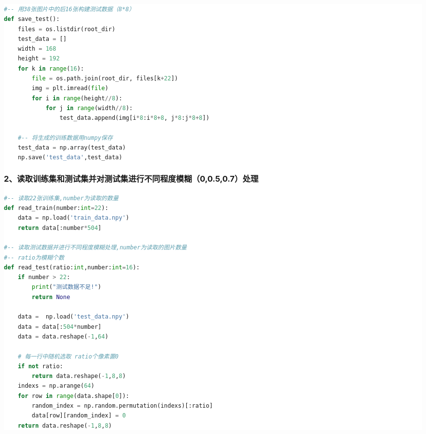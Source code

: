 ```python
#-- 用38张图片中的后16张构建测试数据（8*8）
def save_test():
    files = os.listdir(root_dir)
    test_data = []
    width = 168
    height = 192
    for k in range(16):
        file = os.path.join(root_dir, files[k+22])
        img = plt.imread(file)
        for i in range(height//8):
            for j in range(width//8):
                test_data.append(img[i*8:i*8+8, j*8:j*8+8])

    #-- 将生成的训练数据用numpy保存
    test_data = np.array(test_data)
    np.save('test_data',test_data)

```

 

### 2、读取训练集和测试集并对测试集进行不同程度模糊（0,0.5,0.7）处理

```python
#-- 读取22张训练集,number为读取的数量
def read_train(number:int=22):
    data = np.load('train_data.npy')
    return data[:number*504]

#-- 读取测试数据并进行不同程度模糊处理,number为读取的图片数量
#-- ratio为模糊个数
def read_test(ratio:int,number:int=16):
    if number > 22:
        print("测试数据不足!")
        return None

    data =  np.load('test_data.npy')
    data = data[:504*number]
    data = data.reshape(-1,64)

    # 每一行中随机选取 ratio个像素置0
    if not ratio:
        return data.reshape(-1,8,8)
    indexs = np.arange(64)
    for row in range(data.shape[0]):
        random_index = np.random.permutation(indexs)[:ratio]
        data[row][random_index] = 0
    return data.reshape(-1,8,8)

```

 
